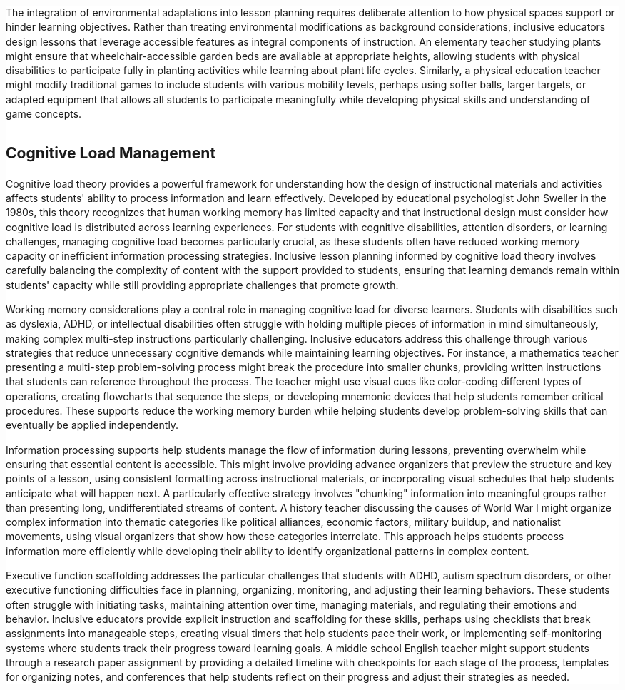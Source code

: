 The integration of environmental adaptations into lesson planning requires deliberate attention to how physical spaces support or hinder learning objectives. Rather than treating environmental modifications as background considerations, inclusive educators design lessons that leverage accessible features as integral components of instruction. An elementary teacher studying plants might ensure that wheelchair-accessible garden beds are available at appropriate heights, allowing students with physical disabilities to participate fully in planting activities while learning about plant life cycles. Similarly, a physical education teacher might modify traditional games to include students with various mobility levels, perhaps using softer balls, larger targets, or adapted equipment that allows all students to participate meaningfully while developing physical skills and understanding of game concepts.

## Cognitive Load Management

Cognitive load theory provides a powerful framework for understanding how the design of instructional materials and activities affects students' ability to process information and learn effectively. Developed by educational psychologist John Sweller in the 1980s, this theory recognizes that human working memory has limited capacity and that instructional design must consider how cognitive load is distributed across learning experiences. For students with cognitive disabilities, attention disorders, or learning challenges, managing cognitive load becomes particularly crucial, as these students often have reduced working memory capacity or inefficient information processing strategies. Inclusive lesson planning informed by cognitive load theory involves carefully balancing the complexity of content with the support provided to students, ensuring that learning demands remain within students' capacity while still providing appropriate challenges that promote growth.

Working memory considerations play a central role in managing cognitive load for diverse learners. Students with disabilities such as dyslexia, ADHD, or intellectual disabilities often struggle with holding multiple pieces of information in mind simultaneously, making complex multi-step instructions particularly challenging. Inclusive educators address this challenge through various strategies that reduce unnecessary cognitive demands while maintaining learning objectives. For instance, a mathematics teacher presenting a multi-step problem-solving process might break the procedure into smaller chunks, providing written instructions that students can reference throughout the process. The teacher might use visual cues like color-coding different types of operations, creating flowcharts that sequence the steps, or developing mnemonic devices that help students remember critical procedures. These supports reduce the working memory burden while helping students develop problem-solving skills that can eventually be applied independently.

Information processing supports help students manage the flow of information during lessons, preventing overwhelm while ensuring that essential content is accessible. This might involve providing advance organizers that preview the structure and key points of a lesson, using consistent formatting across instructional materials, or incorporating visual schedules that help students anticipate what will happen next. A particularly effective strategy involves "chunking" information into meaningful groups rather than presenting long, undifferentiated streams of content. A history teacher discussing the causes of World War I might organize complex information into thematic categories like political alliances, economic factors, military buildup, and nationalist movements, using visual organizers that show how these categories interrelate. This approach helps students process information more efficiently while developing their ability to identify organizational patterns in complex content.

Executive function scaffolding addresses the particular challenges that students with ADHD, autism spectrum disorders, or other executive functioning difficulties face in planning, organizing, monitoring, and adjusting their learning behaviors. These students often struggle with initiating tasks, maintaining attention over time, managing materials, and regulating their emotions and behavior. Inclusive educators provide explicit instruction and scaffolding for these skills, perhaps using checklists that break assignments into manageable steps, creating visual timers that help students pace their work, or implementing self-monitoring systems where students track their progress toward learning goals. A middle school English teacher might support students through a research paper assignment by providing a detailed timeline with checkpoints for each stage of the process, templates for organizing notes, and conferences that help students reflect on their progress and adjust their strategies as needed.
